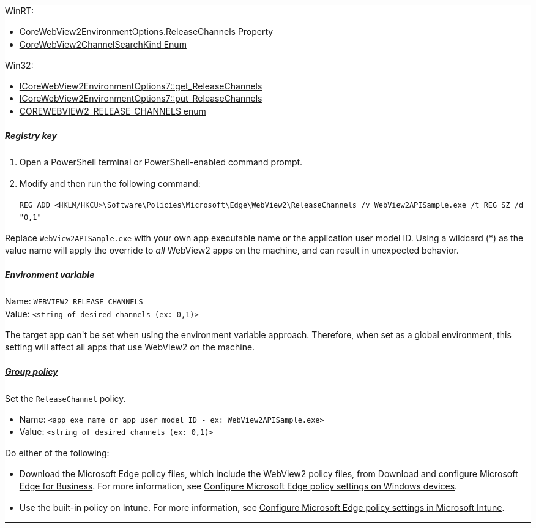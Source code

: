 WinRT:
* [CoreWebView2EnvironmentOptions.ReleaseChannels Property](/microsoft-edge/webview2/reference/winrt/microsoft_web_webview2_core/corewebview2environmentoptions#releasechannels)
* [CoreWebView2ChannelSearchKind Enum](/microsoft-edge/webview2/reference/winrt/microsoft_web_webview2_core/corewebview2releasechannels)

Win32:
* [ICoreWebView2EnvironmentOptions7::get_ReleaseChannels](/microsoft-edge/webview2/reference/win32/icorewebview2environmentoptions7#get_releasechannels)
* [ICoreWebView2EnvironmentOptions7::put_ReleaseChannels](/microsoft-edge/webview2/reference/win32/icorewebview2environmentoptions7#put_releasechannels)
* [COREWEBVIEW2_RELEASE_CHANNELS enum](/microsoft-edge/webview2/reference/win32/webview2-idl#corewebview2_release_channels)


##### [Registry key](#tab/registry-key)

1. Open a PowerShell terminal or PowerShell-enabled command prompt.

1. Modify and then run the following command:

   ```reg
   REG ADD <HKLM/HKCU>\Software\Policies\Microsoft\Edge\WebView2\ReleaseChannels /v WebView2APISample.exe /t REG_SZ /d "0,1"
   ```

Replace `WebView2APISample.exe` with your own app executable name or the application user model ID.  Using a wildcard (*) as the value name will apply the override to _all_ WebView2 apps on the machine, and can result in unexpected behavior.


##### [Environment variable](#tab/environment-variable)

Name: `WEBVIEW2_RELEASE_CHANNELS`  
Value: `<string of desired channels (ex: 0,1)>`

The target app can't be set when using the environment variable approach.  Therefore, when set as a global environment, this setting will affect all apps that use WebView2 on the machine.


##### [Group policy](#tab/group-policy)

Set the `ReleaseChannel` policy.

* Name: `<app exe name or app user model ID - ex: WebView2APISample.exe>`  
* Value: `<string of desired channels (ex: 0,1)>`

Do either of the following:

* Download the Microsoft Edge policy files, which include the WebView2 policy files, from [Download and configure Microsoft Edge for Business](https://www.microsoft.com/edge/business/download).  For more information, see [Configure Microsoft Edge policy settings on Windows devices](/deployedge/configure-microsoft-edge).

* Use the built-in policy on Intune.  For more information, see [Configure Microsoft Edge policy settings in Microsoft Intune](/mem/intune/configuration/administrative-templates-configure-edge).

---
